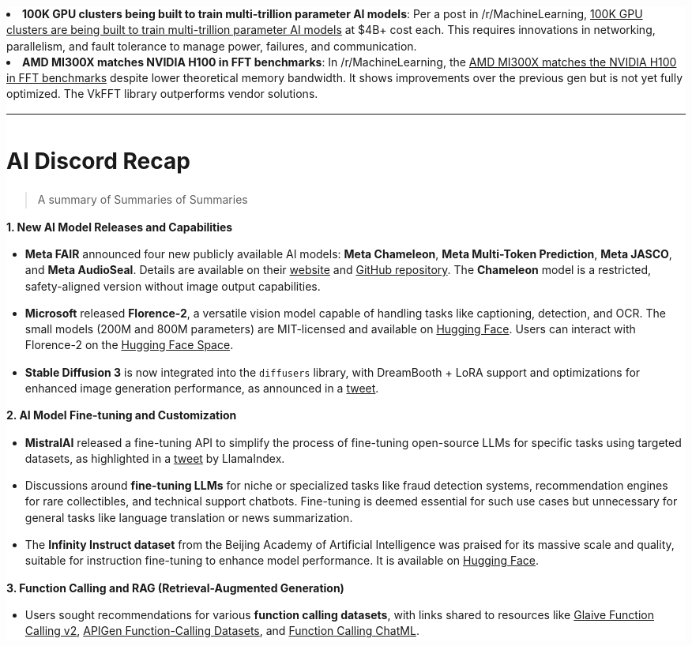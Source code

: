 <li><strong>100K GPU clusters being built to train multi-trillion parameter AI models</strong>: Per a post in /r/MachineLearning, <a href="https://www.semianalysis.com/p/100000-h100-clusters-power-network">100K GPU clusters are being built to train multi-trillion parameter AI models</a> at $4B+ cost each. This requires innovations in networking, parallelism, and fault tolerance to manage power, failures, and communication.</li>
<li><strong>AMD MI300X matches NVIDIA H100 in FFT benchmarks</strong>: In /r/MachineLearning, the <a href="https://www.reddit.com/r/MachineLearning/comments/1dj1ixf/d_amd_mi300x_and_nvidia_h100_benchmarking_in_fft/">AMD MI300X matches the NVIDIA H100 in FFT benchmarks</a> despite lower theoretical memory bandwidth. It shows improvements over the previous gen but is not yet fully optimized. The VkFFT library outperforms vendor solutions.</li>
</ul>
<hr>
<h1>AI Discord Recap</h1>
<blockquote>
<p>A summary of Summaries of Summaries</p>
</blockquote>
<p><strong>1. New AI Model Releases and Capabilities</strong></p>
<ul>
<li><p><strong>Meta FAIR</strong> announced four new publicly available AI models: <strong>Meta Chameleon</strong>, <strong>Meta Multi-Token Prediction</strong>, <strong>Meta JASCO</strong>, and <strong>Meta AudioSeal</strong>. Details are available on their <a href="https://go.fb.me/tzzvfg">website</a> and <a href="https://github.com/facebookresearch/chameleon">GitHub repository</a>. The <strong>Chameleon</strong> model is a restricted, safety-aligned version without image output capabilities.</p>
</li>
<li><p><strong>Microsoft</strong> released <strong>Florence-2</strong>, a versatile vision model capable of handling tasks like captioning, detection, and OCR. The small models (200M and 800M parameters) are MIT-licensed and available on <a href="https://huggingface.co/microsoft/Florence-2-large">Hugging Face</a>. Users can interact with Florence-2 on the <a href="https://huggingface.co/spaces/gokaygokay/Florence-2">Hugging Face Space</a>.</p>
</li>
<li><p><strong>Stable Diffusion 3</strong> is now integrated into the <code>diffusers</code> library, with DreamBooth + LoRA support and optimizations for enhanced image generation performance, as announced in a <a href="https://x.com/RisingSayak/status/1800985494798651605">tweet</a>.</p>
</li>
</ul>
<p><strong>2. AI Model Fine-tuning and Customization</strong></p>
<ul>
<li><p><strong>MistralAI</strong> released a fine-tuning API to simplify the process of fine-tuning open-source LLMs for specific tasks using targeted datasets, as highlighted in a <a href="https://twitter.com/llama_index/status/1803470522455380044">tweet</a> by LlamaIndex.</p>
</li>
<li><p>Discussions around <strong>fine-tuning LLMs</strong> for niche or specialized tasks like fraud detection systems, recommendation engines for rare collectibles, and technical support chatbots. Fine-tuning is deemed essential for such use cases but unnecessary for general tasks like language translation or news summarization.</p>
</li>
<li><p>The <strong>Infinity Instruct dataset</strong> from the Beijing Academy of Artificial Intelligence was praised for its massive scale and quality, suitable for instruction fine-tuning to enhance model performance. It is available on <a href="https://huggingface.co/datasets/BAAI/Infinity-Instruct">Hugging Face</a>.</p>
</li>
</ul>
<p><strong>3. Function Calling and RAG (Retrieval-Augmented Generation)</strong></p>
<ul>
<li><p>Users sought recommendations for various <strong>function calling datasets</strong>, with links shared to resources like <a href="https://huggingface.co/datasets/glaiveai/glaive-function-calling-v2">Glaive Function Calling v2</a>, <a href="https://huggingface.co/datasets/Salesforce/xlam-function-calling-60k">APIGen Function-Calling Datasets</a>, and <a href="https://huggingface.co/datasets/Locutusque/function-calling-chatml">Function Calling ChatML</a>.</p>
</li>